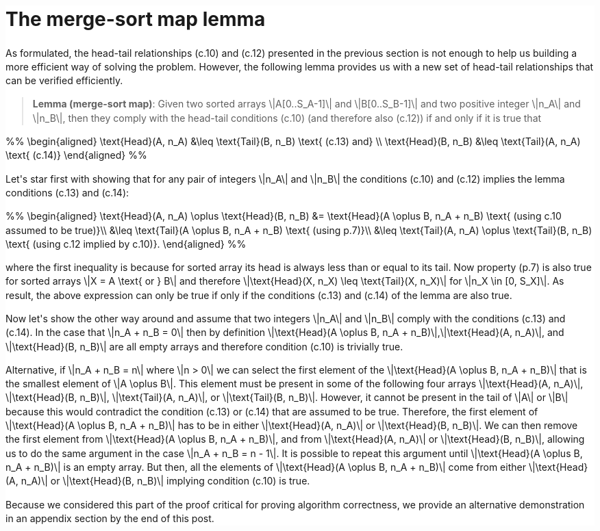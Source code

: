 # The merge-sort map lemma

As formulated, the head-tail relationships (c.10) and (c.12) presented in the previous section is not enough to help us building a more efficient way of solving the problem. However, the following lemma provides us with a new set of head-tail relationships that can be verified efficiently.

> **Lemma (merge-sort map)**: Given two sorted arrays \\|A[0..S_A-1]\\| and \\|B[0..S_B-1]\\| and two positive integer \\|n_A\\| and \\|n_B\\|, then they comply with the head-tail conditions (c.10) (and therefore also (c.12)) if and only if it is true that

<p>%%
\begin{aligned}
\text{Head}(A, n_A) &\leq \text{Tail}(B, n_B) \text{ (c.13) and} \\
\text{Head}(B, n_B) &\leq \text{Tail}(A, n_A) \text{ (c.14)}
\end{aligned}
%%</p>

Let's star first with showing that for any pair of integers \\|n_A\\| and \\|n_B\\| the conditions (c.10) and (c.12) implies the lemma conditions (c.13) and (c.14):

<p>%%
\begin{aligned}
\text{Head}(A, n_A) \oplus \text{Head}(B, n_B) &=    \text{Head}(A \oplus B, n_A + n_B) \text{ (using c.10 assumed to be true)}\\
                                               &\leq \text{Tail}(A \oplus B, n_A + n_B) \text{ (using p.7)}\\
                                               &\leq \text{Tail}(A, n_A) \oplus \text{Tail}(B, n_B) \text{ (using c.12 implied by c.10)}.
\end{aligned}
%%</p>

where the first inequality is because for sorted array its head is always less than or equal to its tail. Now property (p.7) is also true for sorted arrays \\|X = A \text{ or } B\\| and therefore \\|\text{Head}(X, n_X) \leq \text{Tail}(X, n_X)\\| for \\|n_X \in [0, S_X]\\|. As result, the above expression can only be true if only if the conditions (c.13) and (c.14) of the lemma are also true.

Now let's show the other way around and assume that two integers \\|n_A\\| and \\|n_B\\| comply with the conditions (c.13) and (c.14). In the case that \\|n_A + n_B = 0\\| then by definition \\|\text{Head}(A \oplus B, n_A + n_B)\\|,\\|\text{Head}(A, n_A)\\|, and \\|\text{Head}(B, n_B)\\| are all empty arrays and therefore condition (c.10) is trivially true.

Alternative, if \\|n_A + n_B = n\\| where \\|n > 0\\| we can select the first element of the \\|\text{Head}(A \oplus B, n_A + n_B)\\| that is the smallest element of \\|A \oplus B\\|. This element must be present in some of the following four arrays \\|\text{Head}(A, n_A)\\|, \\|\text{Head}(B, n_B)\\|, \\|\text{Tail}(A, n_A)\\|, or \\|\text{Tail}(B, n_B)\\|. However, it cannot be present in the tail of \\|A\\| or \\|B\\| because this would contradict the condition (c.13) or (c.14) that are assumed to be true. Therefore, the first element of \\|\text{Head}(A \oplus B, n_A + n_B)\\| has to be in either \\|\text{Head}(A, n_A)\\| or \\|\text{Head}(B, n_B)\\|. We can then remove the first element from \\|\text{Head}(A \oplus B, n_A + n_B)\\|, and from \\|\text{Head}(A, n_A)\\| or \\|\text{Head}(B, n_B)\\|, allowing us to do the same argument in the case \\|n_A + n_B = n - 1\\|. It is possible to repeat this argument until \\|\text{Head}(A \oplus B, n_A + n_B)\\| is an empty array. But then, all the elements of \\|\text{Head}(A \oplus B, n_A + n_B)\\| come from either \\|\text{Head}(A, n_A)\\| or \\|\text{Head}(B, n_B)\\| implying condition (c.10) is true.

Because we considered this part of the proof critical for proving algorithm correctness, we provide an alternative demonstration in an appendix section by the end of this post.


[^1]: [LeetCode](https://leetcode.com/)
[^2]: [Wikipedia: Median](https://en.wikipedia.org/wiki/Median)
[^3]: [Median of Two Sorted Arrays](https://leetcode.com/problems/median-of-two-sorted-arrays/)
[^4]: [Wikipedia: Merge sort](https://en.wikipedia.org/wiki/Merge_sort)
[^5]: This property needs to be proven so we invite the reader to try it out.